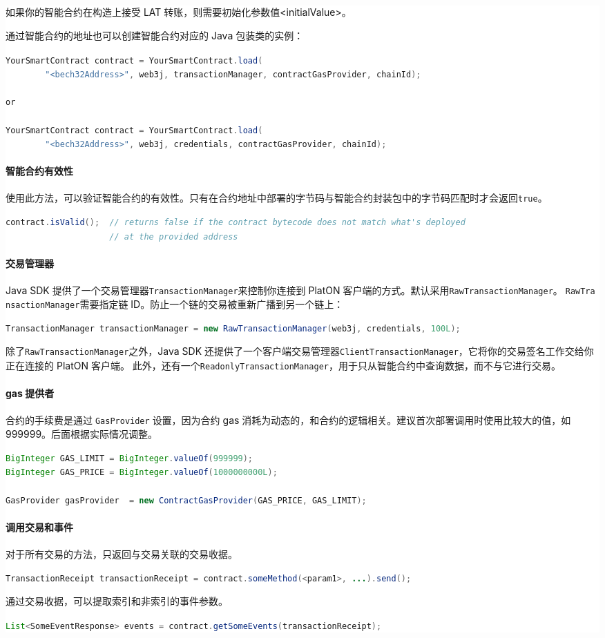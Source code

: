 如果你的智能合约在构造上接受 LAT 转账，则需要初始化参数值&lt;initialValue&gt;。

通过智能合约的地址也可以创建智能合约对应的 Java 包装类的实例：

```java
YourSmartContract contract = YourSmartContract.load(
        "<bech32Address>", web3j, transactionManager, contractGasProvider, chainId);

or

YourSmartContract contract = YourSmartContract.load(
        "<bech32Address>", web3j, credentials, contractGasProvider, chainId);
```

#### 智能合约有效性

使用此方法，可以验证智能合约的有效性。只有在合约地址中部署的字节码与智能合约封装包中的字节码匹配时才会返回`true`。

```java
contract.isValid();  // returns false if the contract bytecode does not match what's deployed
                     // at the provided address
```

#### 交易管理器

Java SDK 提供了一个交易管理器`TransactionManager`来控制你连接到 PlatON 客户端的方式。默认采用`RawTransactionManager`。
`RawTransactionManager`需要指定链 ID。防止一个链的交易被重新广播到另一个链上：

```java
TransactionManager transactionManager = new RawTransactionManager(web3j, credentials, 100L);
```

除了`RawTransactionManager`之外，Java SDK 还提供了一个客户端交易管理器`ClientTransactionManager`，它将你的交易签名工作交给你正在连接的 PlatON 客户端。
此外，还有一个`ReadonlyTransactionManager`，用于只从智能合约中查询数据，而不与它进行交易。

#### gas 提供者

合约的手续费是通过 `GasProvider` 设置，因为合约 gas 消耗为动态的，和合约的逻辑相关。建议首次部署调用时使用比较大的值，如 999999。后面根据实际情况调整。

```java
BigInteger GAS_LIMIT = BigInteger.valueOf(999999);
BigInteger GAS_PRICE = BigInteger.valueOf(1000000000L);

GasProvider gasProvider  = new ContractGasProvider(GAS_PRICE, GAS_LIMIT);
```

#### 调用交易和事件

对于所有交易的方法，只返回与交易关联的交易收据。

```java
TransactionReceipt transactionReceipt = contract.someMethod(<param1>, ...).send();
```

通过交易收据，可以提取索引和非索引的事件参数。

```java
List<SomeEventResponse> events = contract.getSomeEvents(transactionReceipt);
```
